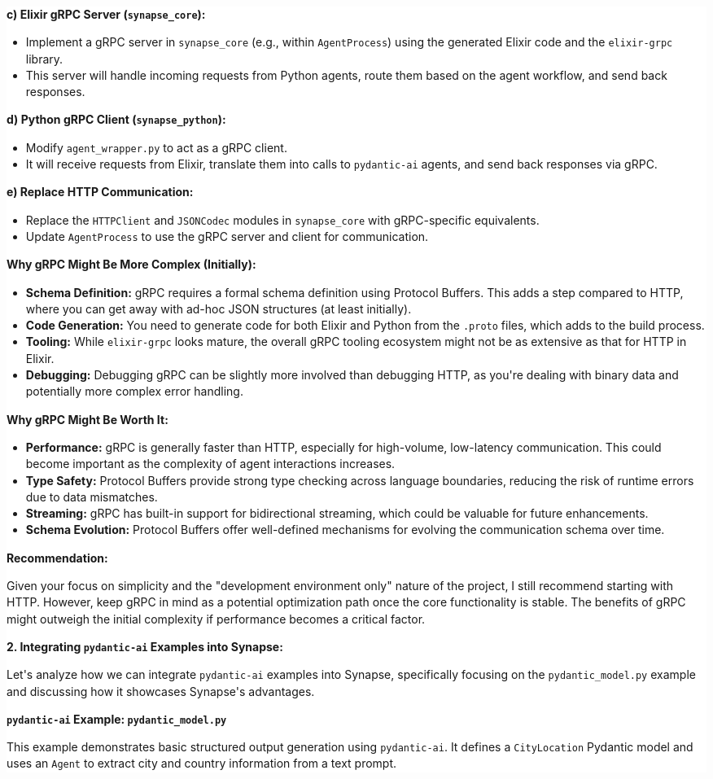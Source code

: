 **c) Elixir gRPC Server (`synapse_core`):**

*   Implement a gRPC server in `synapse_core` (e.g., within `AgentProcess`) using the generated Elixir code and the `elixir-grpc` library.
*   This server will handle incoming requests from Python agents, route them based on the agent workflow, and send back responses.

**d) Python gRPC Client (`synapse_python`):**

*   Modify `agent_wrapper.py` to act as a gRPC client.
*   It will receive requests from Elixir, translate them into calls to `pydantic-ai` agents, and send back responses via gRPC.

**e) Replace HTTP Communication:**

*   Replace the `HTTPClient` and `JSONCodec` modules in `synapse_core` with gRPC-specific equivalents.
*   Update `AgentProcess` to use the gRPC server and client for communication.

**Why gRPC Might Be More Complex (Initially):**

*   **Schema Definition:** gRPC requires a formal schema definition using Protocol Buffers. This adds a step compared to HTTP, where you can get away with ad-hoc JSON structures (at least initially).
*   **Code Generation:** You need to generate code for both Elixir and Python from the `.proto` files, which adds to the build process.
*   **Tooling:** While `elixir-grpc` looks mature, the overall gRPC tooling ecosystem might not be as extensive as that for HTTP in Elixir.
*   **Debugging:** Debugging gRPC can be slightly more involved than debugging HTTP, as you're dealing with binary data and potentially more complex error handling.

**Why gRPC Might Be Worth It:**

*   **Performance:** gRPC is generally faster than HTTP, especially for high-volume, low-latency communication. This could become important as the complexity of agent interactions increases.
*   **Type Safety:** Protocol Buffers provide strong type checking across language boundaries, reducing the risk of runtime errors due to data mismatches.
*   **Streaming:** gRPC has built-in support for bidirectional streaming, which could be valuable for future enhancements.
*   **Schema Evolution:** Protocol Buffers offer well-defined mechanisms for evolving the communication schema over time.

**Recommendation:**

Given your focus on simplicity and the "development environment only" nature of the project, I still recommend starting with HTTP. However, keep gRPC in mind as a potential optimization path once the core functionality is stable. The benefits of gRPC might outweigh the initial complexity if performance becomes a critical factor.

**2. Integrating `pydantic-ai` Examples into Synapse:**

Let's analyze how we can integrate `pydantic-ai` examples into Synapse, specifically focusing on the `pydantic_model.py` example and discussing how it showcases Synapse's advantages.

**`pydantic-ai` Example: `pydantic_model.py`**

This example demonstrates basic structured output generation using `pydantic-ai`. It defines a `CityLocation` Pydantic model and uses an `Agent` to extract city and country information from a text prompt.
